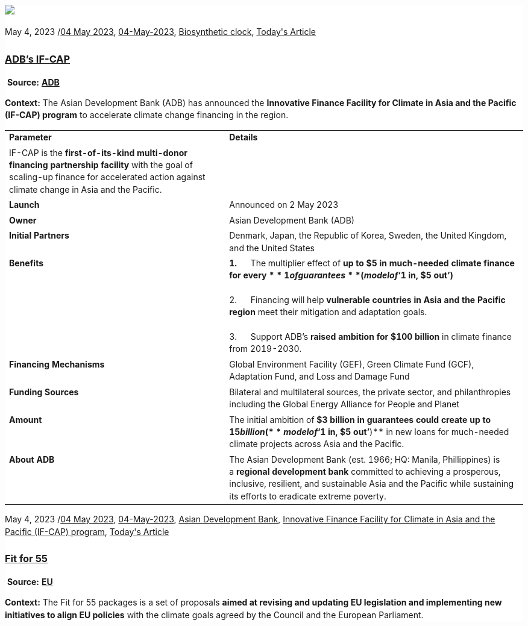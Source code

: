 [![](https://www.insightsonindia.com/wp-content/uploads/2023/05/telomere.jpg?is-pending-load=1)](https://www.insightsonindia.com/wp-content/uploads/2023/05/telomere.jpg)

May 4, 2023 /[04 May 2023](https://www.insightsonindia.com/category/04-may-2023-2/ "04 May 2023"), [04-May-2023](https://www.insightsonindia.com/category/04-may-2023/ "04-May-2023"), [Biosynthetic clock](https://www.insightsonindia.com/tag/biosynthetic-clock/ "Biosynthetic clock"), [Today's Article](https://www.insightsonindia.com/category/today-article/ "Today's Article")

### [ADB’s IF-CAP](https://www.insightsonindia.com/2023/05/04/adbs-if-cap/)

 **Source:** [**ADB**](https://www.adb.org/news/adb-announces-if-cap-new-program-accelerate-billions-climate-change-financing)

**Context:** The Asian Development Bank (ADB) has announced the **Innovative Finance Facility for Climate in Asia and the Pacific (IF-CAP) program** to accelerate climate change financing in the region.

|   |   |
|---|---|
|**Parameter**|**Details**|
|IF-CAP is the **first-of-its-kind multi-donor financing partnership facility** with the goal of scaling-up finance for accelerated action against climate change in Asia and the Pacific.|   |
|**Launch**|Announced on 2 May 2023|
|**Owner**|Asian Development Bank (ADB)|
|**Initial Partners**|Denmark, Japan, the Republic of Korea, Sweden, the United Kingdom, and the United States|
|**Benefits**|**1.**      The multiplier effect of **up to $5 in much-needed climate finance for every $**1 of guarantees **(model of ‘$1 in, $5 out’)**<br><br>2.      Financing will help **vulnerable countries in Asia and the Pacific region** meet their mitigation and adaptation goals.<br><br>3.      Support ADB’s **raised ambition for $100 billion** in climate finance from 2019-2030.|
|**Financing Mechanisms**|Global Environment Facility (GEF), Green Climate Fund (GCF), Adaptation Fund, and Loss and Damage Fund|
|**Funding Sources**|Bilateral and multilateral sources, the private sector, and philanthropies including the Global Energy Alliance for People and Planet|
|**Amount**|The initial ambition of **$3 billion in guarantees could create up to $15 billion (**model of ‘$1 in, $5 out’**)** in new loans for much-needed climate projects across Asia and the Pacific.|
|**About ADB**|The Asian Development Bank (est. 1966; HQ: Manila, Phillippines) is a **regional development bank** committed to achieving a prosperous, inclusive, resilient, and sustainable Asia and the Pacific while sustaining its efforts to eradicate extreme poverty.|

May 4, 2023 /[04 May 2023](https://www.insightsonindia.com/category/04-may-2023-2/ "04 May 2023"), [04-May-2023](https://www.insightsonindia.com/category/04-may-2023/ "04-May-2023"), [Asian Development Bank](https://www.insightsonindia.com/tag/asian-development-bank/ "Asian Development Bank"), [Innovative Finance Facility for Climate in Asia and the Pacific (IF-CAP) program](https://www.insightsonindia.com/tag/innovative-finance-facility-for-climate-in-asia-and-the-pacific-if-cap-program/ "Innovative Finance Facility for Climate in Asia and the Pacific (IF-CAP) program"), [Today's Article](https://www.insightsonindia.com/category/today-article/ "Today's Article")

### [Fit for 55](https://www.insightsonindia.com/2023/05/04/fit-for-55/)

 **Source:** [**EU**](https://www.consilium.europa.eu/en/policies/green-deal/fit-for-55-the-eu-plan-for-a-green-transition/)

**Context:** The Fit for 55 packages is a set of proposals **aimed at revising and updating EU legislation and implementing new initiatives to align EU policies** with the climate goals agreed by the Council and the European Parliament.
